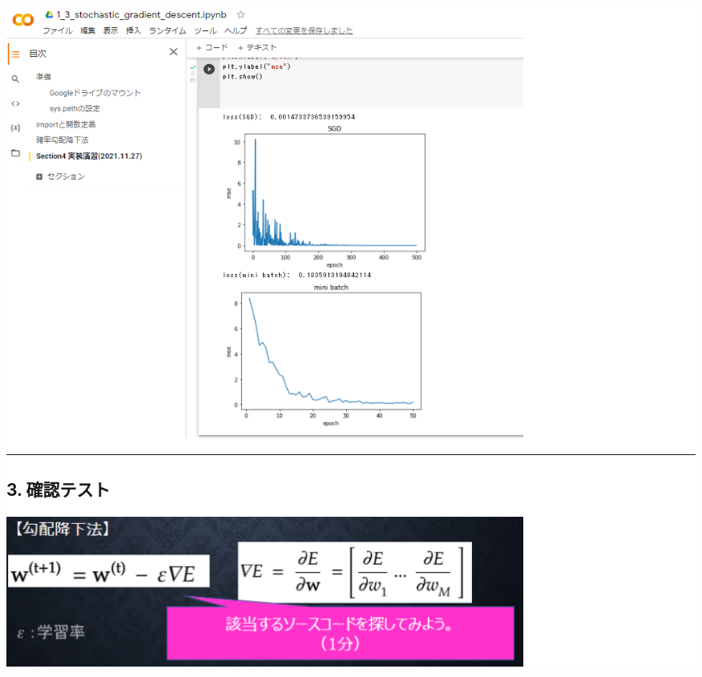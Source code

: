 <img src="section4_kadai_result.png" width="75%" />

<div style="page-break-before:always"></div>

-----
## 3. 確認テスト

<img src="section4_test1.png" width="75%" />

